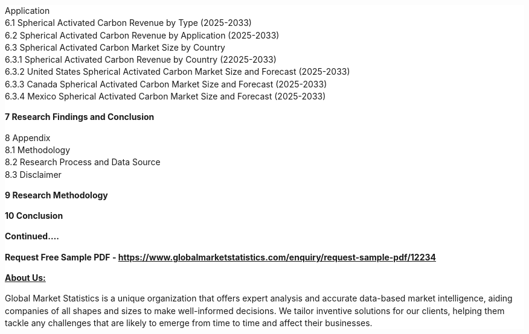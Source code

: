 Application</strong><br /> 6.1 Spherical Activated Carbon Revenue by Type (2025-2033)<br /> 6.2 Spherical Activated Carbon Revenue by Application (2025-2033)<br /> 6.3 Spherical Activated Carbon Market Size by Country<br /> 6.3.1 Spherical Activated Carbon Revenue by Country (22025-2033)<br /> 6.3.2 United States Spherical Activated Carbon Market Size and Forecast (2025-2033)<br /> 6.3.3 Canada Spherical Activated Carbon Market Size and Forecast (2025-2033)<br /> 6.3.4 Mexico Spherical Activated Carbon Market Size and Forecast (2025-2033)</p><p><strong>7 Research Findings and Conclusion</strong></p><p>8 Appendix<br /> 8.1 Methodology<br /> 8.2 Research Process and Data Source<br /> 8.3 Disclaimer</p><p><strong>9 Research Methodology</strong></p><p><strong>10 Conclusion</strong></p><p><strong>Continued&hellip;.</strong></p><p><strong>Request Free Sample PDF -&nbsp;</strong><a href="https://www.globalmarketstatistics.com/enquiry/request-sample-pdf/12234"><strong>https://www.globalmarketstatistics.com/enquiry/request-sample-pdf/12234</strong></a></p><p><strong><u>About Us:</u></strong></p><p>Global Market Statistics is a unique organization that offers expert analysis and accurate data-based market intelligence, aiding companies of all shapes and sizes to make well-informed decisions. We tailor inventive solutions for our clients, helping them tackle any challenges that are likely to emerge from time to time and affect their businesses.</p>

